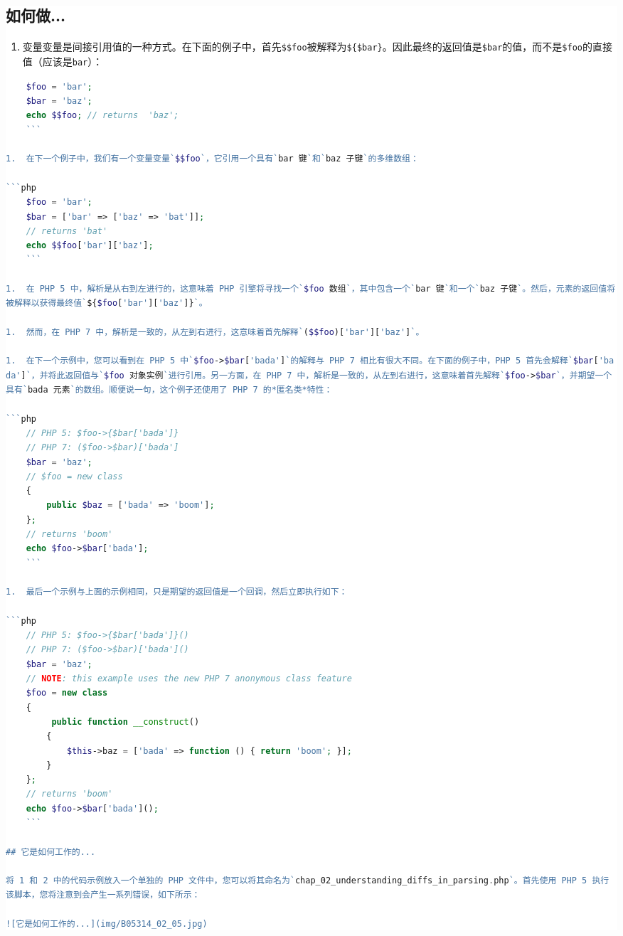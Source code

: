 ## 如何做...

1.  变量变量是间接引用值的一种方式。在下面的例子中，首先`$$foo`被解释为`${$bar}`。因此最终的返回值是`$bar`的值，而不是`$foo`的直接值（应该是`bar`）：

```php
    $foo = 'bar';
    $bar = 'baz';
    echo $$foo; // returns  'baz'; 
    ```

1.  在下一个例子中，我们有一个变量变量`$$foo`，它引用一个具有`bar 键`和`baz 子键`的多维数组：

```php
    $foo = 'bar';
    $bar = ['bar' => ['baz' => 'bat']];
    // returns 'bat'
    echo $$foo['bar']['baz'];
    ```

1.  在 PHP 5 中，解析是从右到左进行的，这意味着 PHP 引擎将寻找一个`$foo 数组`，其中包含一个`bar 键`和一个`baz 子键`。然后，元素的返回值将被解释以获得最终值`${$foo['bar']['baz']}`。

1.  然而，在 PHP 7 中，解析是一致的，从左到右进行，这意味着首先解释`($$foo)['bar']['baz']`。

1.  在下一个示例中，您可以看到在 PHP 5 中`$foo->$bar['bada']`的解释与 PHP 7 相比有很大不同。在下面的例子中，PHP 5 首先会解释`$bar['bada']`，并将此返回值与`$foo 对象实例`进行引用。另一方面，在 PHP 7 中，解析是一致的，从左到右进行，这意味着首先解释`$foo->$bar`，并期望一个具有`bada 元素`的数组。顺便说一句，这个例子还使用了 PHP 7 的*匿名类*特性：

```php
    // PHP 5: $foo->{$bar['bada']}
    // PHP 7: ($foo->$bar)['bada']
    $bar = 'baz';
    // $foo = new class 
    { 
        public $baz = ['bada' => 'boom']; 
    };
    // returns 'boom'
    echo $foo->$bar['bada'];
    ```

1.  最后一个示例与上面的示例相同，只是期望的返回值是一个回调，然后立即执行如下：

```php
    // PHP 5: $foo->{$bar['bada']}()
    // PHP 7: ($foo->$bar)['bada']()
    $bar = 'baz';
    // NOTE: this example uses the new PHP 7 anonymous class feature
    $foo = new class 
    { 
         public function __construct() 
        { 
            $this->baz = ['bada' => function () { return 'boom'; }]; 
        } 
    };
    // returns 'boom'
    echo $foo->$bar['bada']();
    ```

## 它是如何工作的...

将 1 和 2 中的代码示例放入一个单独的 PHP 文件中，您可以将其命名为`chap_02_understanding_diffs_in_parsing.php`。首先使用 PHP 5 执行该脚本，您将注意到会产生一系列错误，如下所示：

![它是如何工作的...](img/B05314_02_05.jpg)
```